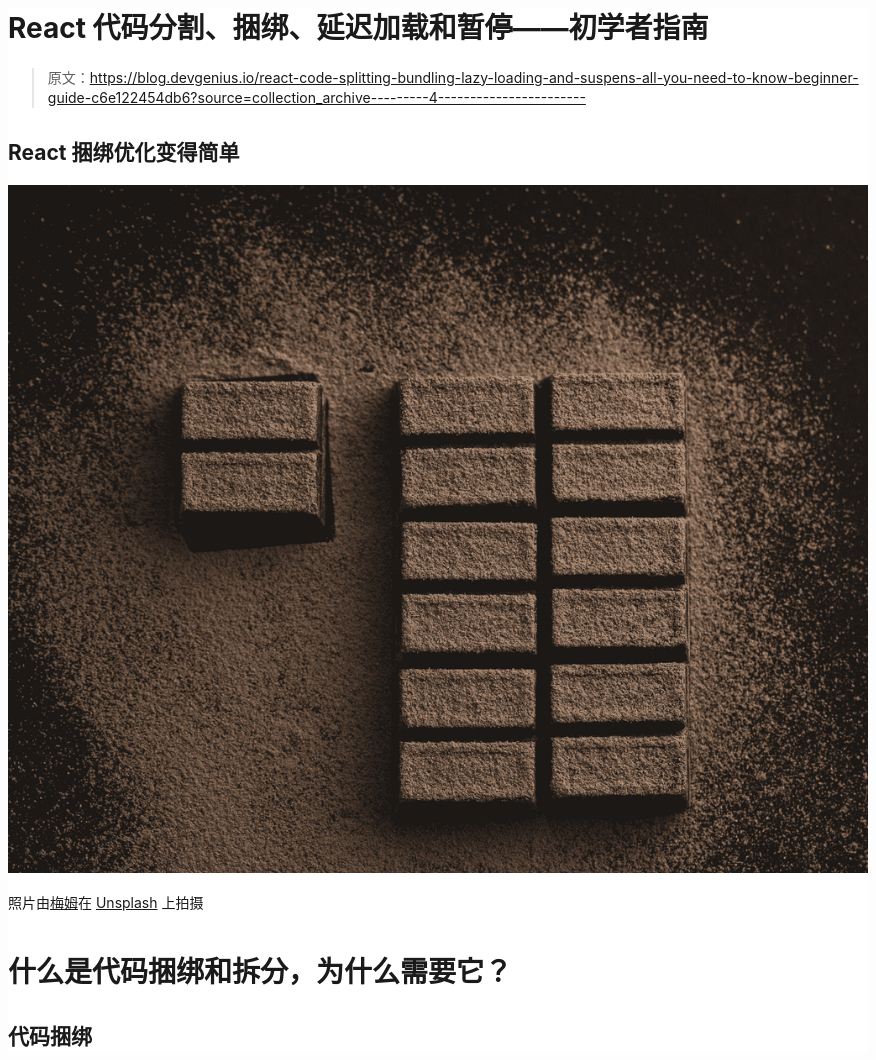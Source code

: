 # React 代码分割、捆绑、延迟加载和暂停——初学者指南

> 原文：<https://blog.devgenius.io/react-code-splitting-bundling-lazy-loading-and-suspens-all-you-need-to-know-beginner-guide-c6e122454db6?source=collection_archive---------4----------------------->

## React 捆绑优化变得简单

![](img/674d93908075bb035da72c6869515710.png)

照片由[梅姆](https://unsplash.com/@picoftasty?utm_source=medium&utm_medium=referral)在 [Unsplash](https://unsplash.com?utm_source=medium&utm_medium=referral) 上拍摄

# 什么是代码捆绑和拆分，为什么需要它？

## **代码捆绑**
